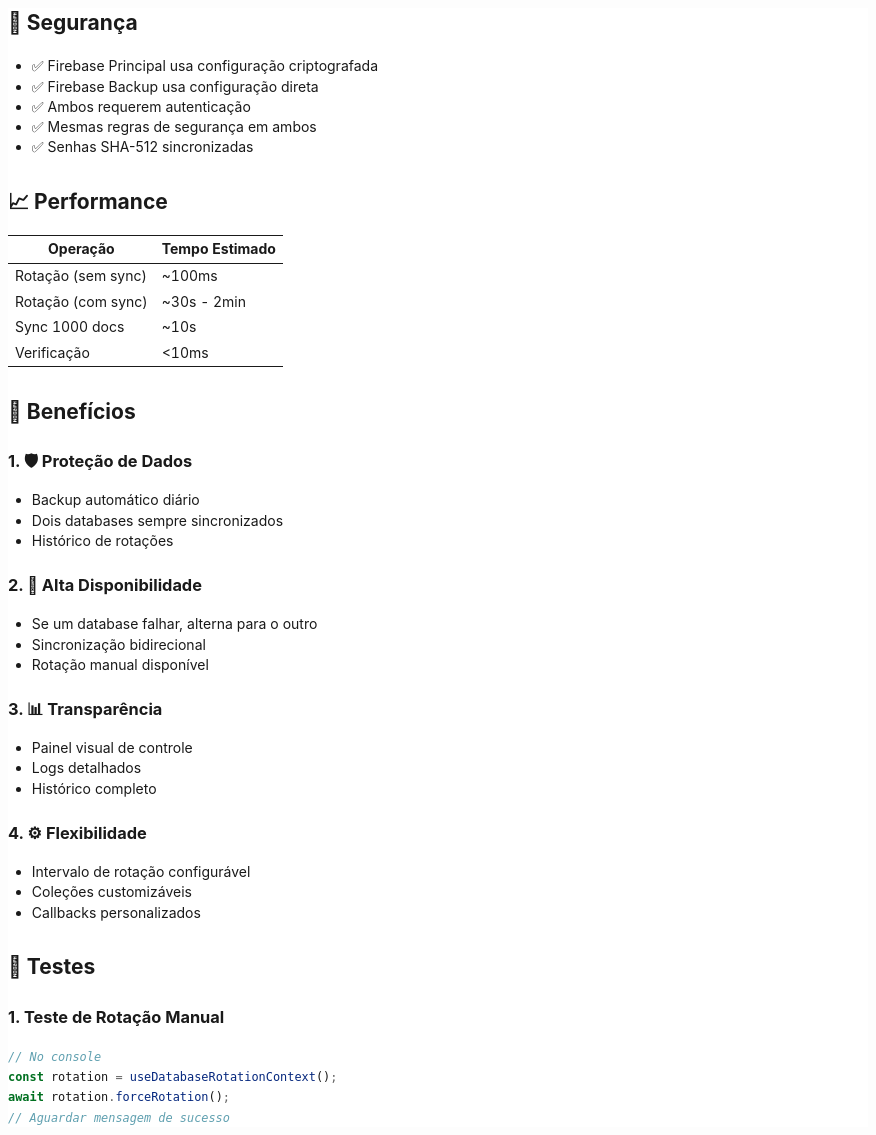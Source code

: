 ## 🔐 Segurança

- ✅ Firebase Principal usa configuração criptografada
- ✅ Firebase Backup usa configuração direta
- ✅ Ambos requerem autenticação
- ✅ Mesmas regras de segurança em ambos
- ✅ Senhas SHA-512 sincronizadas

## 📈 Performance

| Operação | Tempo Estimado |
|----------|----------------|
| Rotação (sem sync) | ~100ms |
| Rotação (com sync) | ~30s - 2min |
| Sync 1000 docs | ~10s |
| Verificação | <10ms |

## 🎯 Benefícios

### 1. 🛡️ Proteção de Dados
- Backup automático diário
- Dois databases sempre sincronizados
- Histórico de rotações

### 2. 🚀 Alta Disponibilidade
- Se um database falhar, alterna para o outro
- Sincronização bidirecional
- Rotação manual disponível

### 3. 📊 Transparência
- Painel visual de controle
- Logs detalhados
- Histórico completo

### 4. ⚙️ Flexibilidade
- Intervalo de rotação configurável
- Coleções customizáveis
- Callbacks personalizados

## 🧪 Testes

### 1. Teste de Rotação Manual

```javascript
// No console
const rotation = useDatabaseRotationContext();
await rotation.forceRotation();
// Aguardar mensagem de sucesso
```
